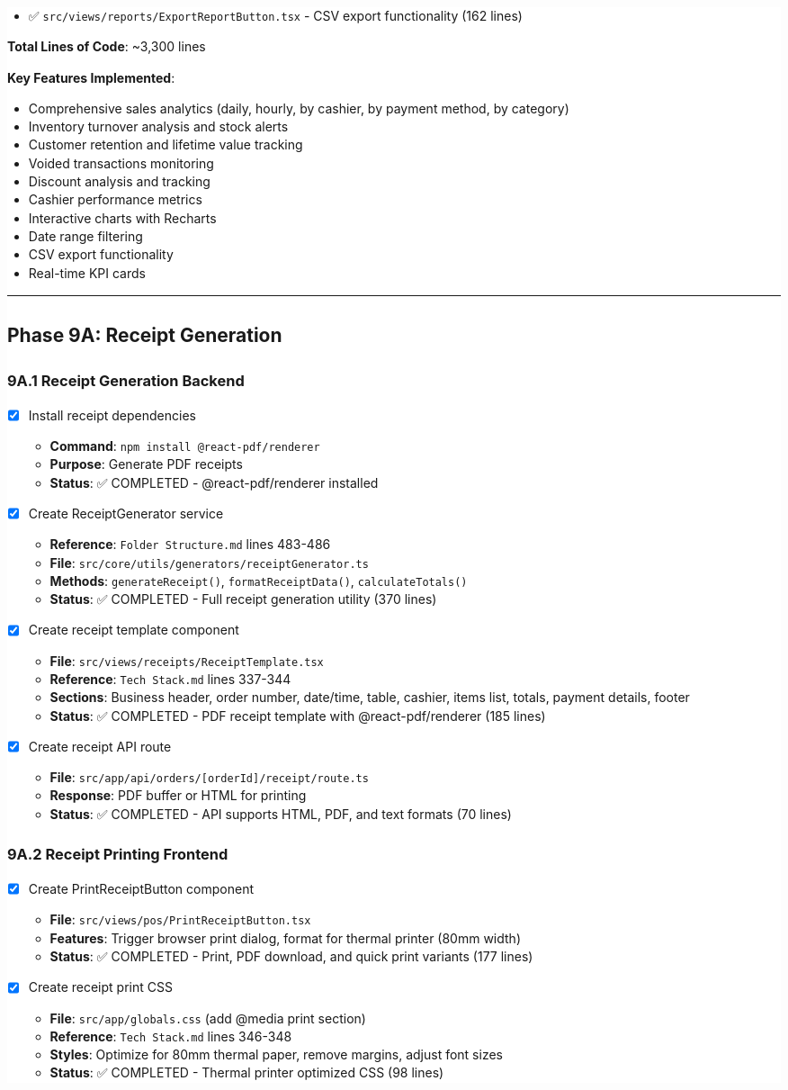 - ✅ `src/views/reports/ExportReportButton.tsx` - CSV export functionality (162 lines)

**Total Lines of Code**: ~3,300 lines

**Key Features Implemented**:
- Comprehensive sales analytics (daily, hourly, by cashier, by payment method, by category)
- Inventory turnover analysis and stock alerts
- Customer retention and lifetime value tracking
- Voided transactions monitoring
- Discount analysis and tracking
- Cashier performance metrics
- Interactive charts with Recharts
- Date range filtering
- CSV export functionality
- Real-time KPI cards

---

## Phase 9A: Receipt Generation

### 9A.1 Receipt Generation Backend

- [x] Install receipt dependencies
  - **Command**: `npm install @react-pdf/renderer`
  - **Purpose**: Generate PDF receipts
  - **Status**: ✅ COMPLETED - @react-pdf/renderer installed

- [x] Create ReceiptGenerator service
  - **Reference**: `Folder Structure.md` lines 483-486
  - **File**: `src/core/utils/generators/receiptGenerator.ts`
  - **Methods**: `generateReceipt()`, `formatReceiptData()`, `calculateTotals()`
  - **Status**: ✅ COMPLETED - Full receipt generation utility (370 lines)

- [x] Create receipt template component
  - **File**: `src/views/receipts/ReceiptTemplate.tsx`
  - **Reference**: `Tech Stack.md` lines 337-344
  - **Sections**: Business header, order number, date/time, table, cashier, items list, totals, payment details, footer
  - **Status**: ✅ COMPLETED - PDF receipt template with @react-pdf/renderer (185 lines)

- [x] Create receipt API route
  - **File**: `src/app/api/orders/[orderId]/receipt/route.ts`
  - **Response**: PDF buffer or HTML for printing
  - **Status**: ✅ COMPLETED - API supports HTML, PDF, and text formats (70 lines)

### 9A.2 Receipt Printing Frontend

- [x] Create PrintReceiptButton component
  - **File**: `src/views/pos/PrintReceiptButton.tsx`
  - **Features**: Trigger browser print dialog, format for thermal printer (80mm width)
  - **Status**: ✅ COMPLETED - Print, PDF download, and quick print variants (177 lines)

- [x] Create receipt print CSS
  - **File**: `src/app/globals.css` (add @media print section)
  - **Reference**: `Tech Stack.md` lines 346-348
  - **Styles**: Optimize for 80mm thermal paper, remove margins, adjust font sizes
  - **Status**: ✅ COMPLETED - Thermal printer optimized CSS (98 lines)
